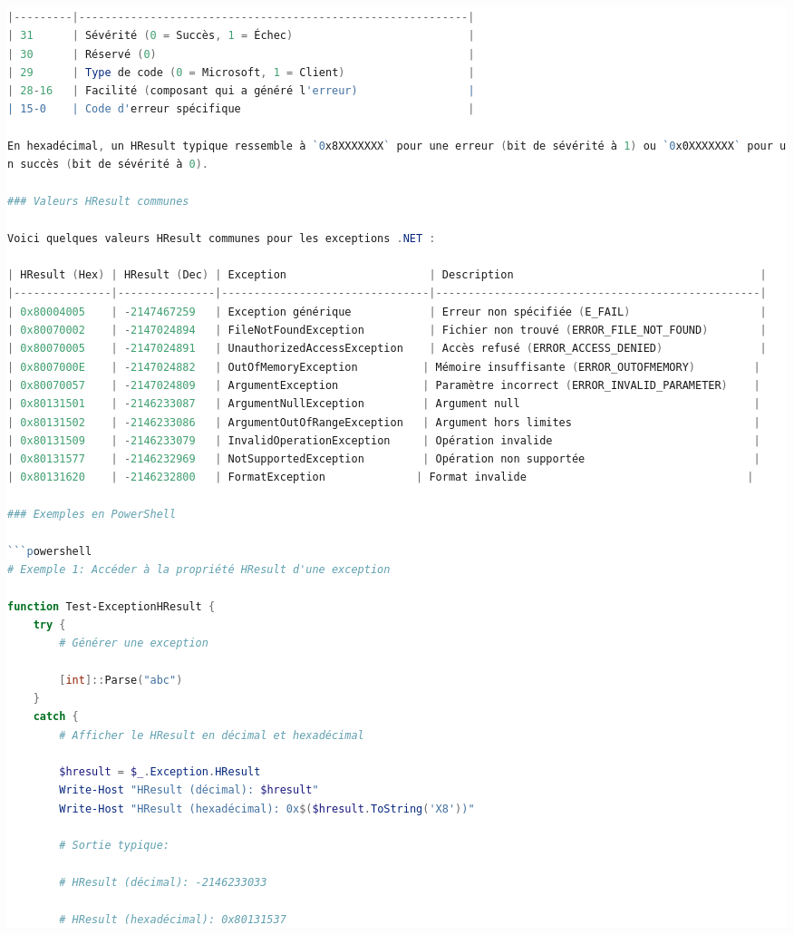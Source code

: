 ```powershell
|---------|------------------------------------------------------------|
| 31      | Sévérité (0 = Succès, 1 = Échec)                           |
| 30      | Réservé (0)                                                |
| 29      | Type de code (0 = Microsoft, 1 = Client)                   |
| 28-16   | Facilité (composant qui a généré l'erreur)                 |
| 15-0    | Code d'erreur spécifique                                   |

En hexadécimal, un HResult typique ressemble à `0x8XXXXXXX` pour une erreur (bit de sévérité à 1) ou `0x0XXXXXXX` pour un succès (bit de sévérité à 0).

### Valeurs HResult communes

Voici quelques valeurs HResult communes pour les exceptions .NET :

| HResult (Hex) | HResult (Dec) | Exception                      | Description                                      |
|---------------|---------------|--------------------------------|--------------------------------------------------|
| 0x80004005    | -2147467259   | Exception générique            | Erreur non spécifiée (E_FAIL)                    |
| 0x80070002    | -2147024894   | FileNotFoundException          | Fichier non trouvé (ERROR_FILE_NOT_FOUND)        |
| 0x80070005    | -2147024891   | UnauthorizedAccessException    | Accès refusé (ERROR_ACCESS_DENIED)               |
| 0x8007000E    | -2147024882   | OutOfMemoryException          | Mémoire insuffisante (ERROR_OUTOFMEMORY)         |
| 0x80070057    | -2147024809   | ArgumentException             | Paramètre incorrect (ERROR_INVALID_PARAMETER)    |
| 0x80131501    | -2146233087   | ArgumentNullException         | Argument null                                    |
| 0x80131502    | -2146233086   | ArgumentOutOfRangeException   | Argument hors limites                            |
| 0x80131509    | -2146233079   | InvalidOperationException     | Opération invalide                               |
| 0x80131577    | -2146232969   | NotSupportedException         | Opération non supportée                          |
| 0x80131620    | -2146232800   | FormatException              | Format invalide                                  |

### Exemples en PowerShell

```powershell
# Exemple 1: Accéder à la propriété HResult d'une exception

function Test-ExceptionHResult {
    try {
        # Générer une exception

        [int]::Parse("abc")
    }
    catch {
        # Afficher le HResult en décimal et hexadécimal

        $hresult = $_.Exception.HResult
        Write-Host "HResult (décimal): $hresult"
        Write-Host "HResult (hexadécimal): 0x$($hresult.ToString('X8'))"

        # Sortie typique:

        # HResult (décimal): -2146233033

        # HResult (hexadécimal): 0x80131537

```